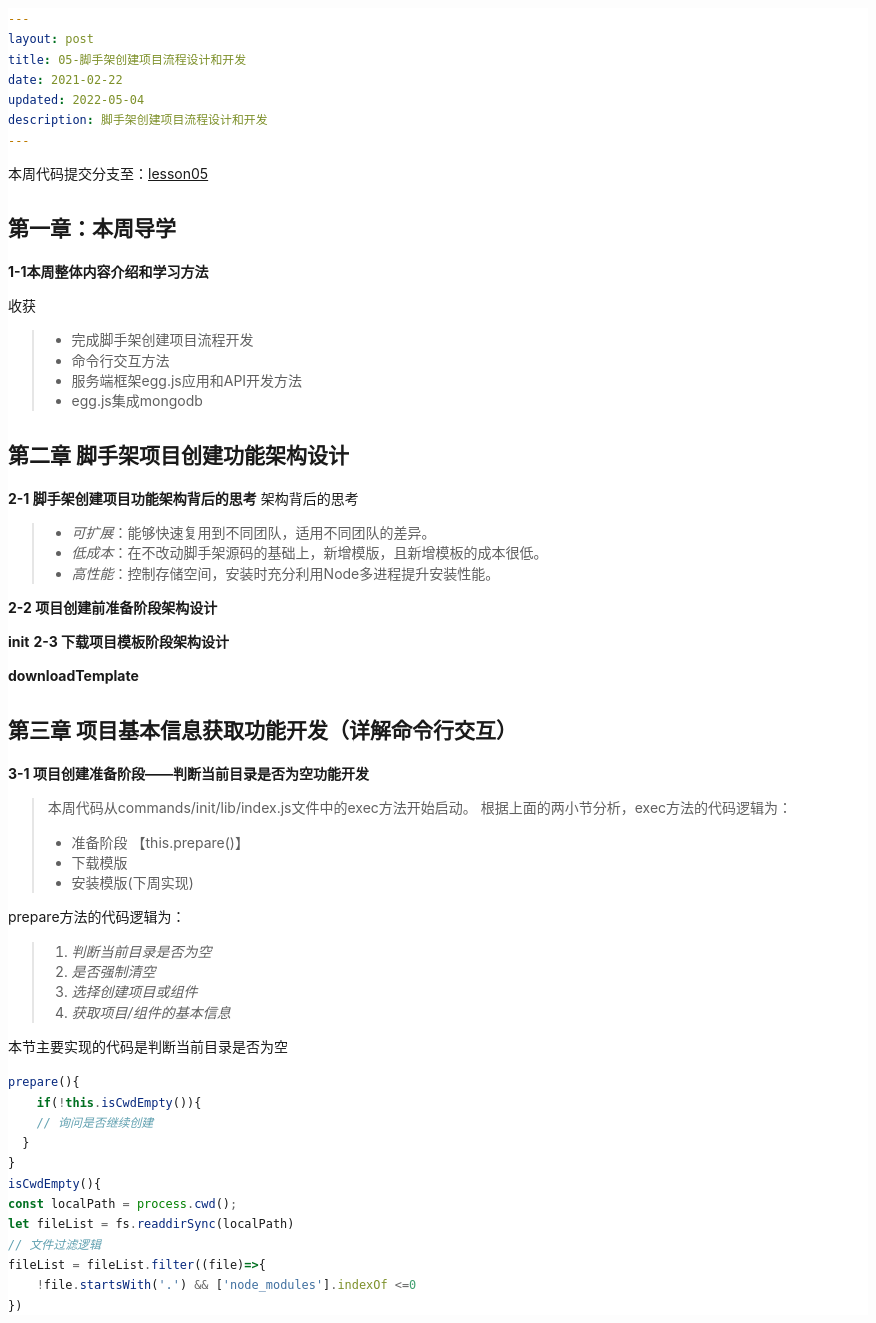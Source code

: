 ```yaml
---
layout: post
title: 05-脚手架创建项目流程设计和开发
date: 2021-02-22
updated: 2022-05-04
description: 脚手架创建项目流程设计和开发
---
```



本周代码提交分支至：[lesson05](https://github.com/liugezhou/cloudscope-cli/tree/lesson05)
## 第一章：本周导学

**1-1本周整体内容介绍和学习方法**

收获
> - 完成脚手架创建项目流程开发
> - 命令行交互方法
> - 服务端框架egg.js应用和API开发方法
> - egg.js集成mongodb

## 第二章 脚手架项目创建功能架构设计
**2-1 脚手架创建项目功能架构背后的思考**
架构背后的思考
> - _可扩展_：能够快速复用到不同团队，适用不同团队的差异。
> - _低成本_：在不改动脚手架源码的基础上，新增模版，且新增模板的成本很低。
> - _高性能_：控制存储空间，安装时充分利用Node多进程提升安装性能。


**2-2 项目创建前准备阶段架构设计**

**init**
**2-3 下载项目模板阶段架构设计**

**downloadTemplate**
## 第三章 项目基本信息获取功能开发（详解命令行交互）

**3-1 项目创建准备阶段——判断当前目录是否为空功能开发**

> 本周代码从commands/init/lib/index.js文件中的exec方法开始启动。
> 根据上面的两小节分析，exec方法的代码逻辑为：
> - 准备阶段 【this.prepare()】
> - 下载模版    
> - 安装模版(下周实现)
> 
prepare方法的代码逻辑为：
> 1. _判断当前目录是否为空_
> 1. _是否强制清空_
> 1. _选择创建项目或组件_
> 4. _获取项目/组件的基本信息_

本节主要实现的代码是判断当前目录是否为空
```javascript
prepare(){
	if(!this.isCwdEmpty()){
    // 询问是否继续创建
  }
}
isCwdEmpty(){
const localPath = process.cwd();
let fileList = fs.readdirSync(localPath)
// 文件过滤逻辑
fileList = fileList.filter((file)=>{
	!file.startsWith('.') && ['node_modules'].indexOf <=0
})
```
